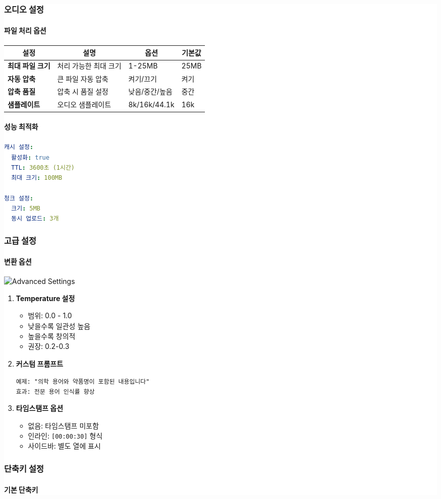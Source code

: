 ### 오디오 설정

#### 파일 처리 옵션

| 설정 | 설명 | 옵션 | 기본값 |
|------|------|------|--------|
| **최대 파일 크기** | 처리 가능한 최대 크기 | 1-25MB | 25MB |
| **자동 압축** | 큰 파일 자동 압축 | 켜기/끄기 | 켜기 |
| **압축 품질** | 압축 시 품질 설정 | 낮음/중간/높음 | 중간 |
| **샘플레이트** | 오디오 샘플레이트 | 8k/16k/44.1k | 16k |

#### 성능 최적화

```yaml
캐시 설정:
  활성화: true
  TTL: 3600초 (1시간)
  최대 크기: 100MB
  
청크 설정:
  크기: 5MB
  동시 업로드: 3개
```

### 고급 설정

#### 변환 옵션

![Advanced Settings](./assets/advanced-settings-placeholder.png)

1. **Temperature 설정**
   - 범위: 0.0 - 1.0
   - 낮을수록 일관성 높음
   - 높을수록 창의적
   - 권장: 0.2-0.3

2. **커스텀 프롬프트**
   ```
   예제: "의학 용어와 약품명이 포함된 내용입니다"
   효과: 전문 용어 인식률 향상
   ```

3. **타임스탬프 옵션**
   - 없음: 타임스탬프 미포함
   - 인라인: `[00:00:30]` 형식
   - 사이드바: 별도 열에 표시

### 단축키 설정

#### 기본 단축키
